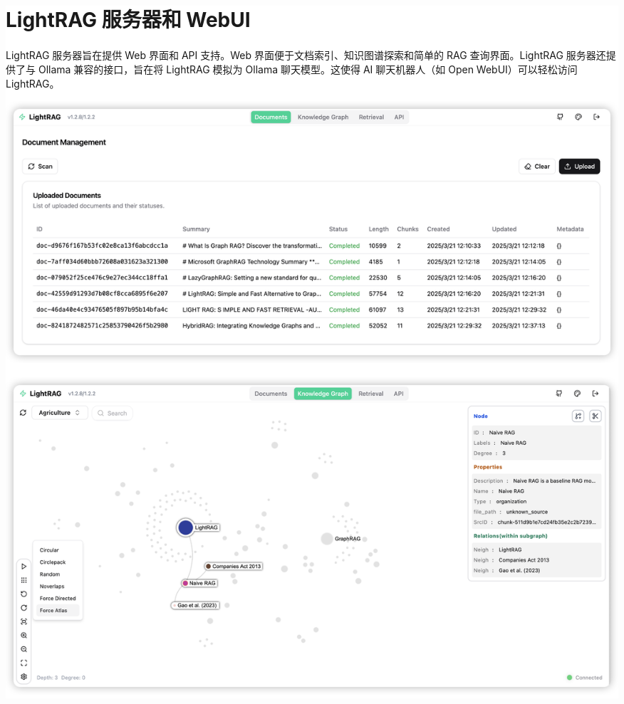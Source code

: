 # LightRAG 服务器和 WebUI

LightRAG 服务器旨在提供 Web 界面和 API 支持。Web 界面便于文档索引、知识图谱探索和简单的 RAG 查询界面。LightRAG 服务器还提供了与 Ollama 兼容的接口，旨在将 LightRAG 模拟为 Ollama 聊天模型。这使得 AI 聊天机器人（如 Open WebUI）可以轻松访问 LightRAG。

![image-20250323122538997](./README.assets/image-20250323122538997.png)

![image-20250323122754387](./README.assets/image-20250323122754387.png)

